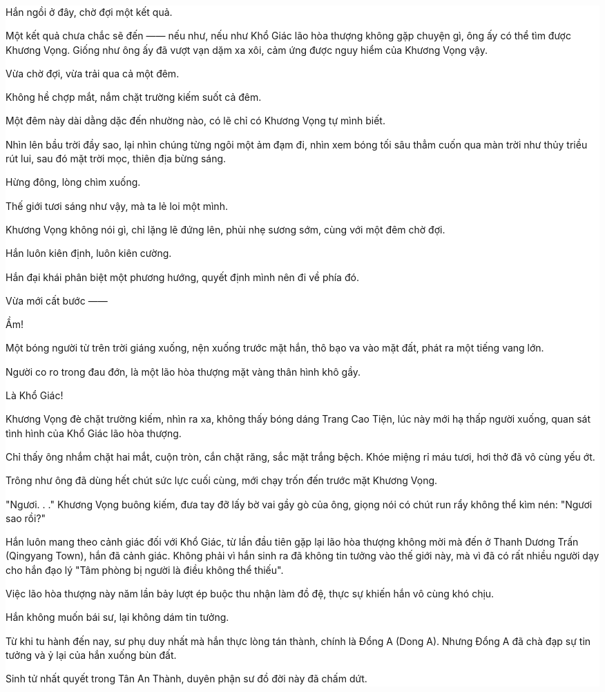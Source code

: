 Hắn ngồi ở đây, chờ đợi một kết quả.

Một kết quả chưa chắc sẽ đến —— nếu như, nếu như Khổ Giác lão hòa thượng không gặp chuyện gì, ông ấy có thể tìm được Khương Vọng. Giống như ông ấy đã vượt vạn dặm xa xôi, cảm ứng được nguy hiểm của Khương Vọng vậy.

Vừa chờ đợi, vừa trải qua cả một đêm.

Không hề chợp mắt, nắm chặt trường kiếm suốt cả đêm.

Một đêm này dài dằng dặc đến nhường nào, có lẽ chỉ có Khương Vọng tự mình biết.

Nhìn lên bầu trời đầy sao, lại nhìn chúng từng ngôi một ảm đạm đi, nhìn xem bóng tối sâu thẳm cuốn qua màn trời như thủy triều rút lui, sau đó mặt trời mọc, thiên địa bừng sáng.

Hừng đông, lòng chìm xuống.

Thế giới tươi sáng như vậy, mà ta lẻ loi một mình.

Khương Vọng không nói gì, chỉ lặng lẽ đứng lên, phủi nhẹ sương sớm, cùng với một đêm chờ đợi.

Hắn luôn kiên định, luôn kiên cường.

Hắn đại khái phân biệt một phương hướng, quyết định mình nên đi về phía đó.

Vừa mới cất bước ——

Ầm!

Một bóng người từ trên trời giáng xuống, nện xuống trước mặt hắn, thô bạo va vào mặt đất, phát ra một tiếng vang lớn.

Người co ro trong đau đớn, là một lão hòa thượng mặt vàng thân hình khô gầy.

Là Khổ Giác!

Khương Vọng đè chặt trường kiếm, nhìn ra xa, không thấy bóng dáng Trang Cao Tiện, lúc này mới hạ thấp người xuống, quan sát tình hình của Khổ Giác lão hòa thượng.

Chỉ thấy ông nhắm chặt hai mắt, cuộn tròn, cắn chặt răng, sắc mặt trắng bệch. Khóe miệng rỉ máu tươi, hơi thở đã vô cùng yếu ớt.

Trông như ông đã dùng hết chút sức lực cuối cùng, mới chạy trốn đến trước mặt Khương Vọng.

"Ngươi. . ." Khương Vọng buông kiếm, đưa tay đỡ lấy bờ vai gầy gò của ông, giọng nói có chút run rẩy không thể kìm nén: "Ngươi sao rồi?"

Hắn luôn mang theo cảnh giác đối với Khổ Giác, từ lần đầu tiên gặp lại lão hòa thượng không mời mà đến ở Thanh Dương Trấn (Qingyang Town), hắn đã cảnh giác. Không phải vì hắn sinh ra đã không tin tưởng vào thế giới này, mà vì đã có rất nhiều người dạy cho hắn đạo lý "Tâm phòng bị người là điều không thể thiếu".

Việc lão hòa thượng này năm lần bảy lượt ép buộc thu nhận làm đồ đệ, thực sự khiến hắn vô cùng khó chịu.

Hắn không muốn bái sư, lại không dám tin tưởng.

Từ khi tu hành đến nay, sư phụ duy nhất mà hắn thực lòng tán thành, chính là Đổng A (Dong A). Nhưng Đổng A đã chà đạp sự tin tưởng và ỷ lại của hắn xuống bùn đất.

Sinh tử nhất quyết trong Tân An Thành, duyên phận sư đồ đời này đã chấm dứt.
